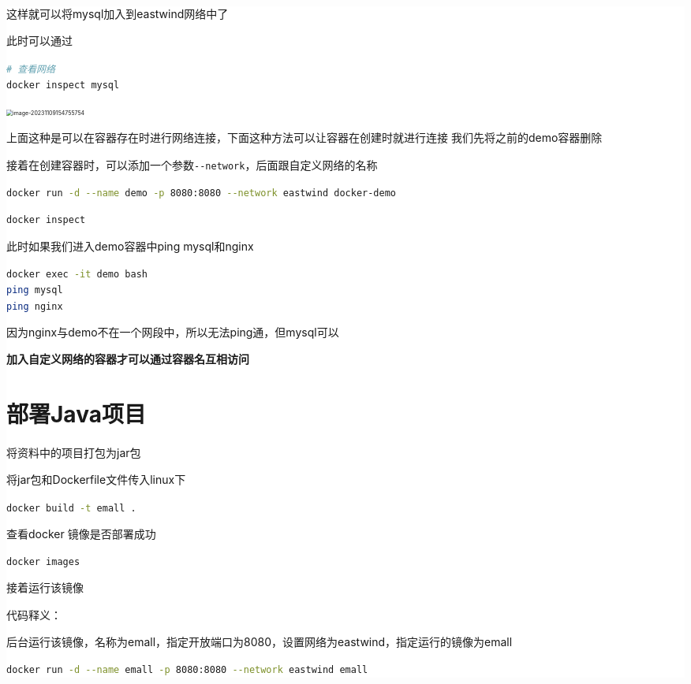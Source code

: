这样就可以将mysql加入到eastwind网络中了

此时可以通过

```bash
# 查看网络
docker inspect mysql
```

<img src="https://s2.loli.net/2023/11/09/Or8oNgSA39P4QpR.png" alt="image-20231109154755754" style="zoom:50%;" />

上面这种是可以在容器存在时进行网络连接，下面这种方法可以让容器在创建时就进行连接
我们先将之前的demo容器删除

接着在创建容器时，可以添加一个参数`--network`，后面跟自定义网络的名称

```bash
docker run -d --name demo -p 8080:8080 --network eastwind docker-demo
```

```bash
docker inspect
```

此时如果我们进入demo容器中ping mysql和nginx

```bash
docker exec -it demo bash
ping mysql
ping nginx
```

因为nginx与demo不在一个网段中，所以无法ping通，但mysql可以

**加入自定义网络的容器才可以通过容器名互相访问**

# 部署Java项目

将资料中的项目打包为jar包

将jar包和Dockerfile文件传入linux下

```bash
docker build -t emall .
```

查看docker 镜像是否部署成功

```bash
docker images
```

接着运行该镜像

代码释义：

后台运行该镜像，名称为emall，指定开放端口为8080，设置网络为eastwind，指定运行的镜像为emall

```bash
docker run -d --name emall -p 8080:8080 --network eastwind emall
```
